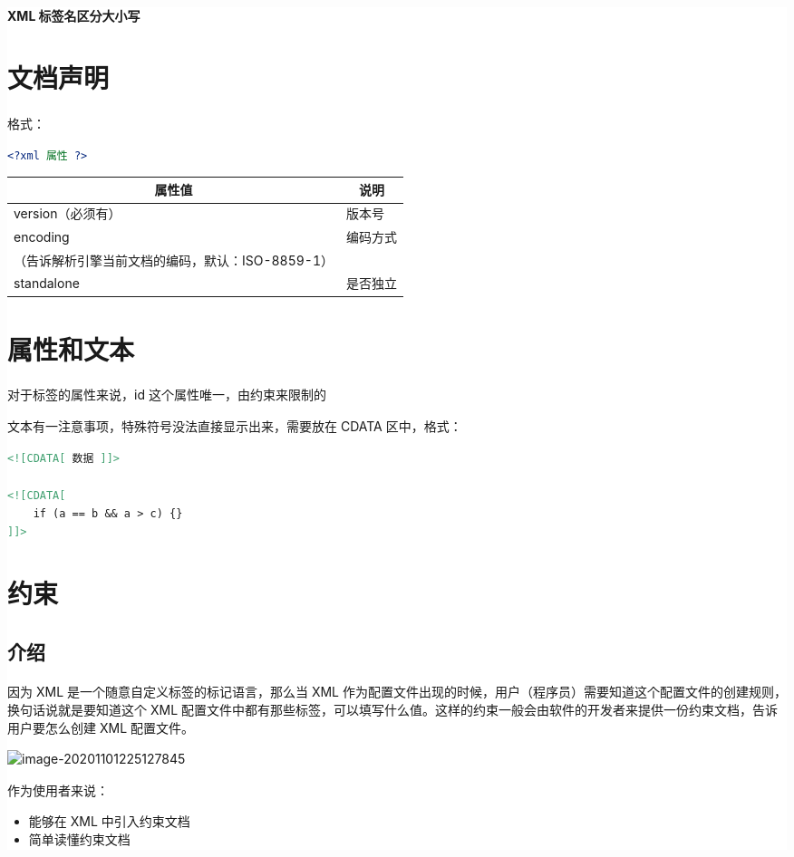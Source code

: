 **XML 标签名区分大小写**



# 文档声明

格式：

```xml
<?xml 属性 ?>
```

| 属性值                                           | 说明     |
| ------------------------------------------------ | -------- |
| version（必须有）                                | 版本号   |
| encoding                                         | 编码方式 |
| （告诉解析引擎当前文档的编码，默认：ISO-8859-1） |          |
| standalone                                       | 是否独立 |



# 属性和文本

对于标签的属性来说，id 这个属性唯一，由约束来限制的

文本有一注意事项，特殊符号没法直接显示出来，需要放在 CDATA 区中，格式：

```xml
<![CDATA[ 数据 ]]>

<![CDATA[
	if (a == b && a > c) {}
]]>
```



# 约束



## 介绍

因为 XML 是一个随意自定义标签的标记语言，那么当 XML 作为配置文件出现的时候，用户（程序员）需要知道这个配置文件的创建规则，换句话说就是要知道这个 XML 配置文件中都有那些标签，可以填写什么值。这样的约束一般会由软件的开发者来提供一份约束文档，告诉用户要怎么创建 XML 配置文件。

![image-20201101225127845](https://images-1259064069.cos.ap-guangzhou.myqcloud.com/images/image-20201101225127845.png)



作为使用者来说：

- 能够在 XML 中引入约束文档
- 简单读懂约束文档
